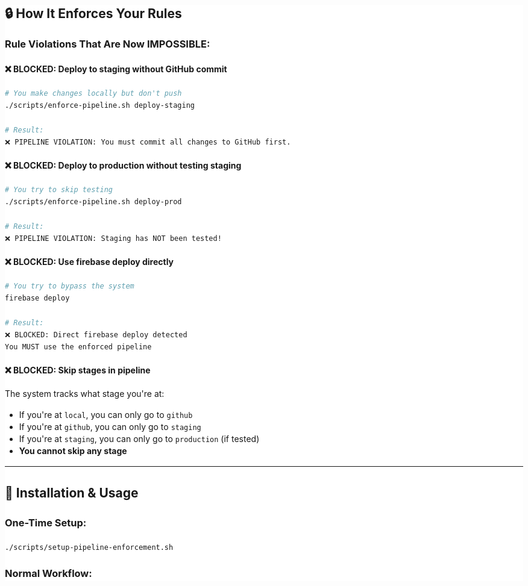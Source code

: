 
## 🔒 How It Enforces Your Rules

### **Rule Violations That Are Now IMPOSSIBLE:**

#### ❌ **BLOCKED: Deploy to staging without GitHub commit**
```bash
# You make changes locally but don't push
./scripts/enforce-pipeline.sh deploy-staging

# Result:
❌ PIPELINE VIOLATION: You must commit all changes to GitHub first.
```

#### ❌ **BLOCKED: Deploy to production without testing staging**
```bash
# You try to skip testing
./scripts/enforce-pipeline.sh deploy-prod

# Result:
❌ PIPELINE VIOLATION: Staging has NOT been tested!
```

#### ❌ **BLOCKED: Use firebase deploy directly**
```bash
# You try to bypass the system
firebase deploy

# Result:
❌ BLOCKED: Direct firebase deploy detected
You MUST use the enforced pipeline
```

#### ❌ **BLOCKED: Skip stages in pipeline**
The system tracks what stage you're at:
- If you're at `local`, you can only go to `github`
- If you're at `github`, you can only go to `staging`
- If you're at `staging`, you can only go to `production` (if tested)
- **You cannot skip any stage**

---

## 🚀 Installation & Usage

### **One-Time Setup:**
```bash
./scripts/setup-pipeline-enforcement.sh
```

### **Normal Workflow:**
